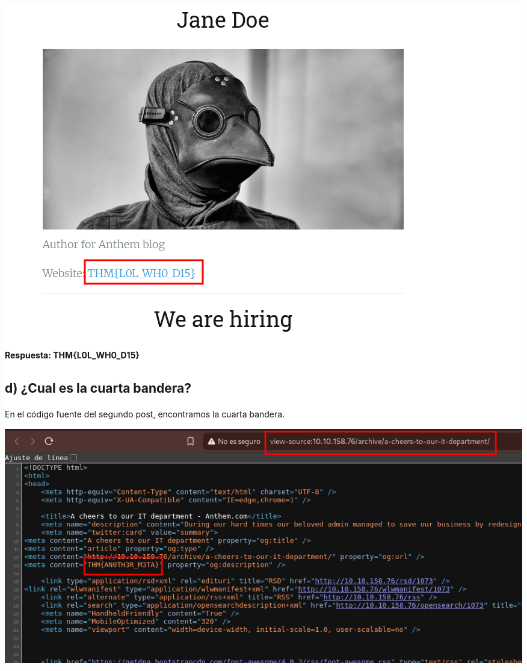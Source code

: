 ![](IMG/Pasted%20image%2020250318023351.png)

**Respuesta: THM{L0L_WH0_D15}**

## d) ¿Cual es la cuarta bandera?

En el código fuente del segundo post, encontramos la cuarta bandera.

![](IMG/Pasted%20image%2020250318025457.png)
